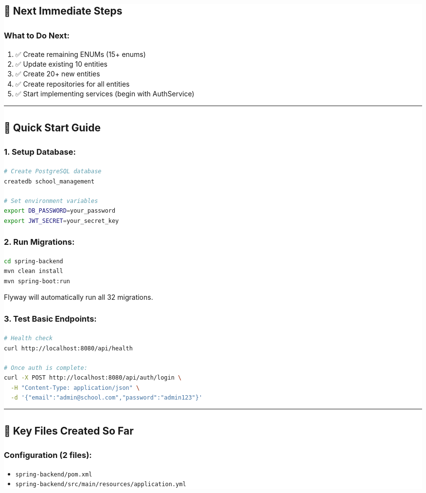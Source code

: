 
## 🎯 **Next Immediate Steps**

### **What to Do Next:**
1. ✅ Create remaining ENUMs (15+ enums)
2. ✅ Update existing 10 entities
3. ✅ Create 20+ new entities
4. ✅ Create repositories for all entities
5. ✅ Start implementing services (begin with AuthService)

---

## 🚀 **Quick Start Guide**

### **1. Setup Database:**
```bash
# Create PostgreSQL database
createdb school_management

# Set environment variables
export DB_PASSWORD=your_password
export JWT_SECRET=your_secret_key
```

### **2. Run Migrations:**
```bash
cd spring-backend
mvn clean install
mvn spring-boot:run
```

Flyway will automatically run all 32 migrations.

### **3. Test Basic Endpoints:**
```bash
# Health check
curl http://localhost:8080/api/health

# Once auth is complete:
curl -X POST http://localhost:8080/api/auth/login \
  -H "Content-Type: application/json" \
  -d '{"email":"admin@school.com","password":"admin123"}'
```

---

## 📝 **Key Files Created So Far**

### **Configuration (2 files):**
- `spring-backend/pom.xml`
- `spring-backend/src/main/resources/application.yml`
